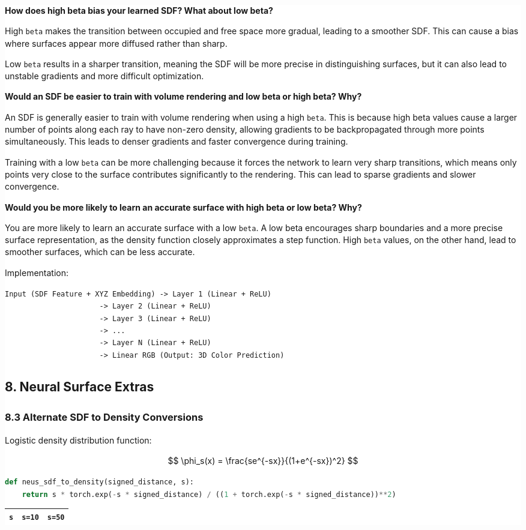 
**How does high beta bias your learned SDF? What about low beta?**

High `beta` makes the transition between occupied and free space more gradual, leading to a smoother SDF. This can cause a bias where surfaces appear more diffused rather than sharp.

Low `beta` results in a sharper transition, meaning the SDF will be more precise in distinguishing surfaces, but it can also lead to unstable gradients and more difficult optimization.

**Would an SDF be easier to train with volume rendering and low beta or high beta? Why?**

An SDF is generally easier to train with volume rendering when using a high `beta`. This is because high beta values cause a larger number of points along each ray to have non-zero density, allowing gradients to be backpropagated through more points simultaneously. This leads to denser gradients and faster convergence during training.

Training with a low `beta` can be more challenging because it forces the network to learn very sharp transitions, which means only points very close to the surface contributes significantly to the rendering. This can lead to sparse gradients and slower convergence.


**Would you be more likely to learn an accurate surface with high beta or low beta? Why?**

You are more likely to learn an accurate surface with a low `beta`. A low beta encourages sharp boundaries and a more precise surface representation, as the density function closely approximates a step function. High `beta` values, on the other hand, lead to smoother surfaces, which can be less accurate.

Implementation:

```
Input (SDF Feature + XYZ Embedding) -> Layer 1 (Linear + ReLU)  
                      -> Layer 2 (Linear + ReLU)  
                      -> Layer 3 (Linear + ReLU)  
                      -> ...  
                      -> Layer N (Linear + ReLU)  
                      -> Linear RGB (Output: 3D Color Prediction)  
```


## 8. Neural Surface Extras

### 8.3 Alternate SDF to Density Conversions

Logistic density distribution function:

$$
\phi_s(x) = \frac{se^{-sx}}{(1+e^{-sx})^2}
$$

```python
def neus_sdf_to_density(signed_distance, s):
    return s * torch.exp(-s * signed_distance) / ((1 + torch.exp(-s * signed_distance))**2) 
```


|`s` | `s=10` | `s=50`|
|:----:|:-----:|:-----:|